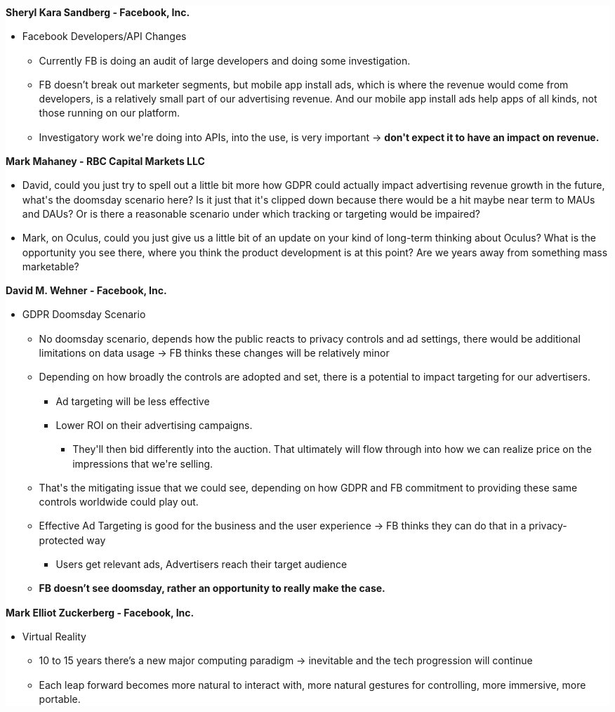 **Sheryl Kara Sandberg - Facebook, Inc.**

* Facebook Developers/API Changes 

    * Currently FB is doing an audit of large developers and doing some investigation. 

    * FB doesn’t  break out marketer segments, but mobile app install ads, which is where the revenue would come from developers, is a relatively small part of our advertising revenue. And our mobile app install ads help apps of all kinds, not those running on our platform.

    * Investigatory work we're doing into APIs, into the use, is very important →  **don't expect it to have an impact on revenue.**

**Mark Mahaney - RBC Capital Markets LLC**

* David, could you just try to spell out a little bit more how GDPR could actually impact advertising revenue growth in the future,  what's the doomsday scenario here? Is it just that it's clipped down because there would be a hit maybe near term to MAUs and DAUs? Or is there a reasonable scenario under which tracking or targeting would be impaired? 

* Mark, on Oculus, could you just give us a little bit of an update on your kind of long-term thinking about Oculus? What is the opportunity you see there, where you think the product development is at this point? Are we years away from something mass marketable? 

**David M. Wehner - Facebook, Inc.**

* GDPR Doomsday Scenario

    * No doomsday scenario, depends how the public reacts to privacy controls and ad settings, there would be additional limitations on data usage → FB thinks these changes will be relatively minor

    * Depending on how broadly the controls are adopted and set, there is a potential to impact targeting for our advertisers.

        * Ad targeting will be less effective

        * Lower ROI on their advertising campaigns. 

            * They'll then bid differently into the auction. That ultimately will flow through into how we can realize price on the impressions that we're selling.

    * That's the mitigating issue that we could see, depending on how GDPR and FB commitment to providing these same controls worldwide could play out.

    * Effective Ad Targeting is good for the business and the user experience → FB thinks they can do that in a privacy-protected way

        * Users get relevant ads, Advertisers reach their target audience

    * **FB doesn’t see doomsday, rather an opportunity to really make the case.**

**Mark Elliot Zuckerberg - Facebook, Inc.**

* Virtual Reality 

    * 10 to 15 years there’s a new major computing paradigm → inevitable and the tech progression will continue 

    * Each leap forward becomes more natural to interact with, more natural gestures for controlling, more immersive, more portable.
